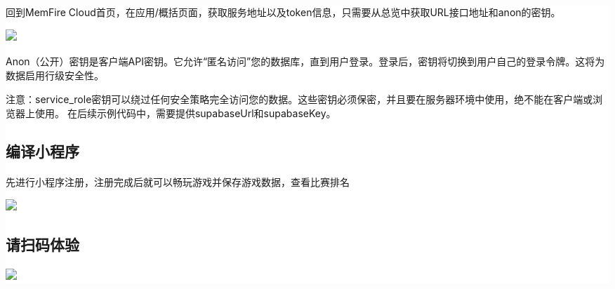 回到MemFire Cloud首页，在应用/概括页面，获取服务地址以及token信息，只需要从总览中获取URL接口地址和anon的密钥。

<img src="/docs/img/样例-notClickWhite-12.png">

Anon（公开）密钥是客户端API密钥。它允许“匿名访问”您的数据库，直到用户登录。登录后，密钥将切换到用户自己的登录令牌。这将为数据启用行级安全性。 

注意：service_role密钥可以绕过任何安全策略完全访问您的数据。这些密钥必须保密，并且要在服务器环境中使用，绝不能在客户端或浏览器上使用。 在后续示例代码中，需要提供supabaseUrl和supabaseKey。

## 编译小程序

先进行小程序注册，注册完成后就可以畅玩游戏并保存游戏数据，查看比赛排名


<div className="image-flex">

<img src="/docs/img/样例-notClickWhite-13.png">

</div>


## 请扫码体验


<img src="/docs/img/样例-notClickWhite-14.png">


